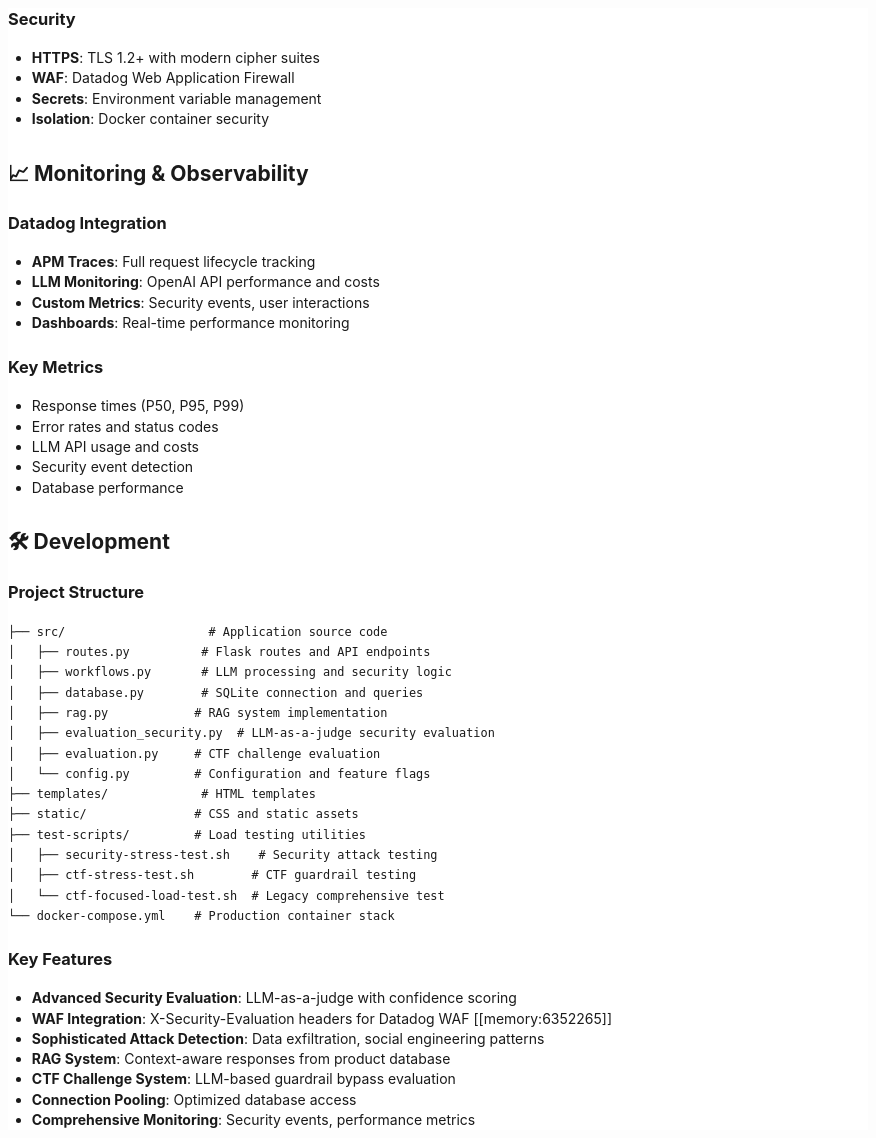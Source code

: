 ### Security
- **HTTPS**: TLS 1.2+ with modern cipher suites
- **WAF**: Datadog Web Application Firewall
- **Secrets**: Environment variable management
- **Isolation**: Docker container security

## 📈 Monitoring & Observability

### Datadog Integration
- **APM Traces**: Full request lifecycle tracking
- **LLM Monitoring**: OpenAI API performance and costs
- **Custom Metrics**: Security events, user interactions
- **Dashboards**: Real-time performance monitoring

### Key Metrics
- Response times (P50, P95, P99)
- Error rates and status codes
- LLM API usage and costs
- Security event detection
- Database performance

## 🛠️ Development

### Project Structure
```
├── src/                    # Application source code
│   ├── routes.py          # Flask routes and API endpoints
│   ├── workflows.py       # LLM processing and security logic
│   ├── database.py        # SQLite connection and queries
│   ├── rag.py            # RAG system implementation
│   ├── evaluation_security.py  # LLM-as-a-judge security evaluation
│   ├── evaluation.py     # CTF challenge evaluation
│   └── config.py         # Configuration and feature flags
├── templates/             # HTML templates
├── static/               # CSS and static assets
├── test-scripts/         # Load testing utilities
│   ├── security-stress-test.sh    # Security attack testing
│   ├── ctf-stress-test.sh        # CTF guardrail testing
│   └── ctf-focused-load-test.sh  # Legacy comprehensive test
└── docker-compose.yml    # Production container stack
```

### Key Features
- **Advanced Security Evaluation**: LLM-as-a-judge with confidence scoring
- **WAF Integration**: X-Security-Evaluation headers for Datadog WAF [[memory:6352265]]
- **Sophisticated Attack Detection**: Data exfiltration, social engineering patterns
- **RAG System**: Context-aware responses from product database
- **CTF Challenge System**: LLM-based guardrail bypass evaluation
- **Connection Pooling**: Optimized database access
- **Comprehensive Monitoring**: Security events, performance metrics
